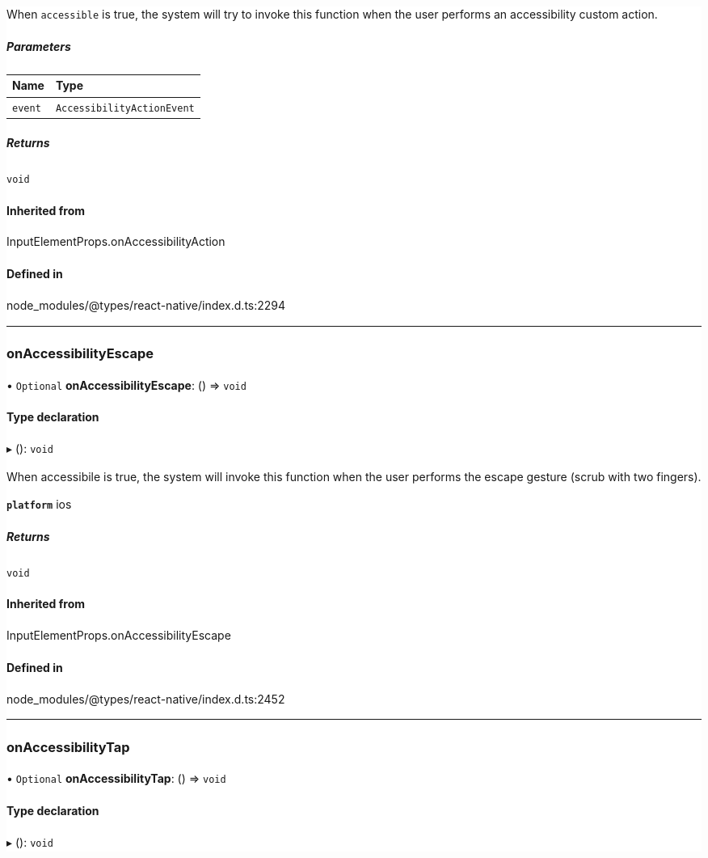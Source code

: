 When `accessible` is true, the system will try to invoke this function when the user performs an accessibility custom action.

##### Parameters

| Name | Type |
| :------ | :------ |
| `event` | `AccessibilityActionEvent` |

##### Returns

`void`

#### Inherited from

InputElementProps.onAccessibilityAction

#### Defined in

node_modules/@types/react-native/index.d.ts:2294

___

### onAccessibilityEscape

• `Optional` **onAccessibilityEscape**: () => `void`

#### Type declaration

▸ (): `void`

When accessibile is true, the system will invoke this function when the user performs the escape gesture (scrub with two fingers).

**`platform`** ios

##### Returns

`void`

#### Inherited from

InputElementProps.onAccessibilityEscape

#### Defined in

node_modules/@types/react-native/index.d.ts:2452

___

### onAccessibilityTap

• `Optional` **onAccessibilityTap**: () => `void`

#### Type declaration

▸ (): `void`
